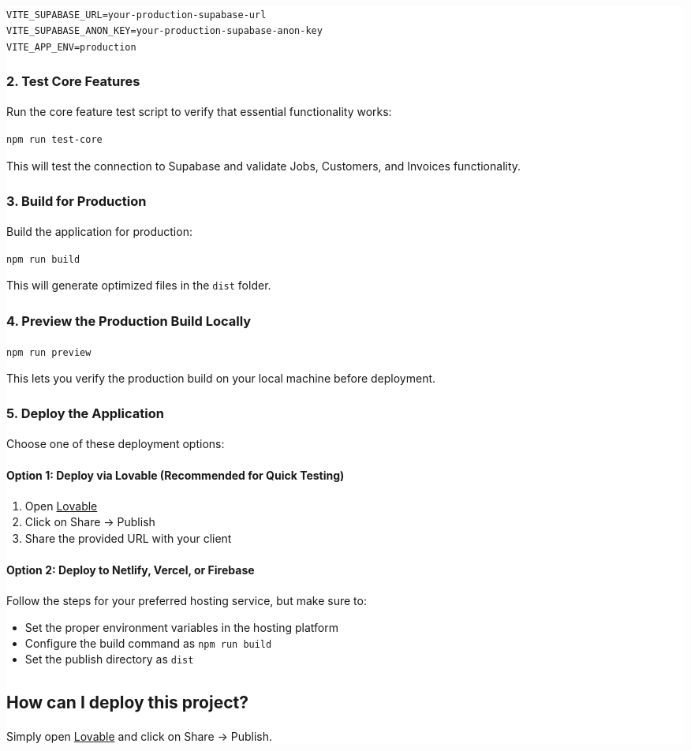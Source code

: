 ```
VITE_SUPABASE_URL=your-production-supabase-url
VITE_SUPABASE_ANON_KEY=your-production-supabase-anon-key
VITE_APP_ENV=production
```

### 2. Test Core Features

Run the core feature test script to verify that essential functionality works:

```sh
npm run test-core
```

This will test the connection to Supabase and validate Jobs, Customers, and Invoices functionality.

### 3. Build for Production

Build the application for production:

```sh
npm run build
```

This will generate optimized files in the `dist` folder.

### 4. Preview the Production Build Locally

```sh
npm run preview
```

This lets you verify the production build on your local machine before deployment.

### 5. Deploy the Application

Choose one of these deployment options:

#### Option 1: Deploy via Lovable (Recommended for Quick Testing)

1. Open [Lovable](https://lovable.dev/projects/10d23370-e679-4cf9-a235-e975540069ac)
2. Click on Share -> Publish
3. Share the provided URL with your client

#### Option 2: Deploy to Netlify, Vercel, or Firebase

Follow the steps for your preferred hosting service, but make sure to:
- Set the proper environment variables in the hosting platform
- Configure the build command as `npm run build`
- Set the publish directory as `dist`

## How can I deploy this project?

Simply open [Lovable](https://lovable.dev/projects/10d23370-e679-4cf9-a235-e975540069ac) and click on Share -> Publish.
